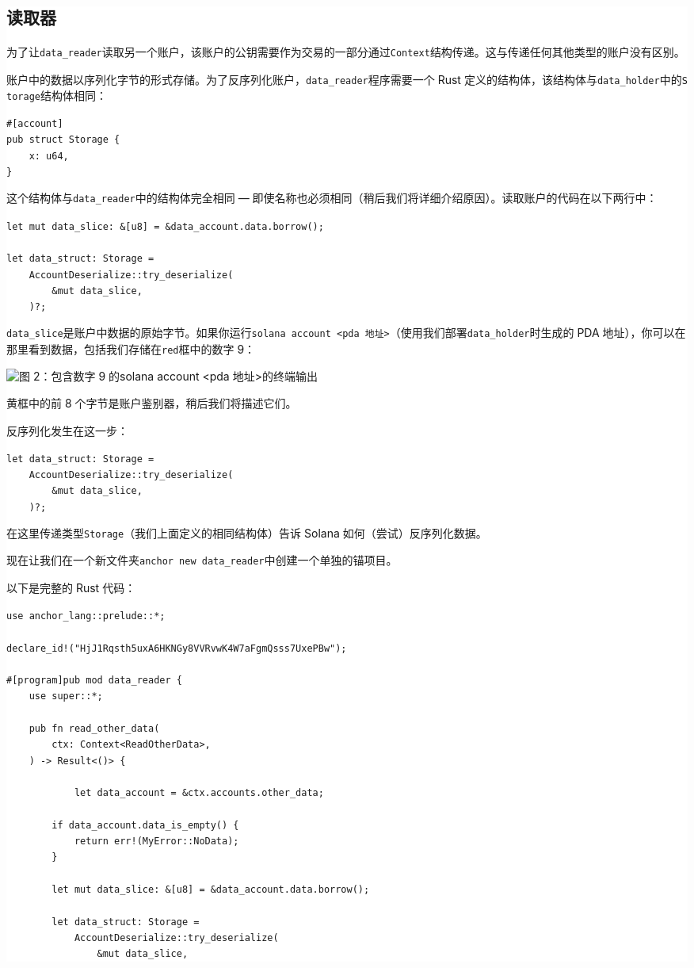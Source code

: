 ## 读取器

为了让`data_reader`读取另一个账户，该账户的公钥需要作为交易的一部分通过`Context`结构传递。这与传递任何其他类型的账户没有区别。

账户中的数据以序列化字节的形式存储。为了反序列化账户，`data_reader`程序需要一个 Rust 定义的结构体，该结构体与`data_holder`中的`Storage`结构体相同：

```
#[account]
pub struct Storage {
    x: u64,
}
```

这个结构体与`data_reader`中的结构体完全相同 — 即使名称也必须相同（稍后我们将详细介绍原因）。读取账户的代码在以下两行中：

```
let mut data_slice: &[u8] = &data_account.data.borrow();

let data_struct: Storage =
    AccountDeserialize::try_deserialize(
        &mut data_slice,
    )?;

```

`data_slice`是账户中数据的原始字节。如果你运行`solana account <pda 地址>`（使用我们部署`data_holder`时生成的 PDA 地址），你可以在那里看到数据，包括我们存储在`red`框中的数字 9：

![图 2：包含数字 9 的`solana account <pda 地址>`的终端输出](https://static.wixstatic.com/media/706568_77a38c0aa64845f5bc3e4ae32f1a6ca3~mv2.png)

黄框中的前 8 个字节是账户鉴别器，稍后我们将描述它们。

反序列化发生在这一步：

```
let data_struct: Storage =
    AccountDeserialize::try_deserialize(
        &mut data_slice,
    )?;
```

在这里传递类型`Storage`（我们上面定义的相同结构体）告诉 Solana 如何（尝试）反序列化数据。

现在让我们在一个新文件夹`anchor new data_reader`中创建一个单独的锚项目。

以下是完整的 Rust 代码：
```
use anchor_lang::prelude::*;

declare_id!("HjJ1Rqsth5uxA6HKNGy8VVRvwK4W7aFgmQsss7UxePBw");

#[program]pub mod data_reader {
    use super::*;

    pub fn read_other_data(
        ctx: Context<ReadOtherData>,
    ) -> Result<()> {

            let data_account = &ctx.accounts.other_data;

        if data_account.data_is_empty() {
            return err!(MyError::NoData);
        }

        let mut data_slice: &[u8] = &data_account.data.borrow();

        let data_struct: Storage =
            AccountDeserialize::try_deserialize(
                &mut data_slice,
```